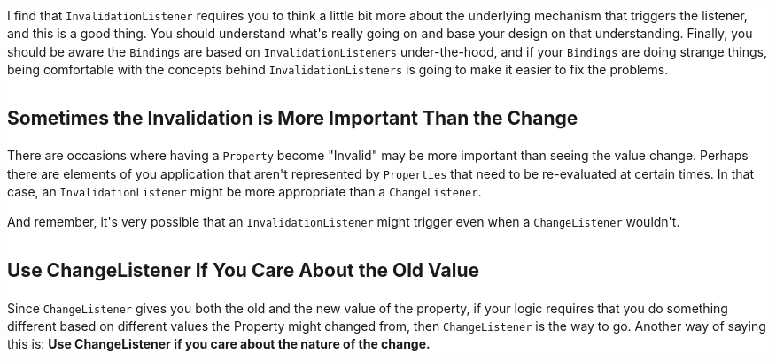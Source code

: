 I find that `InvalidationListener` requires you to think a little bit more about the underlying mechanism that triggers the listener, and this is a good thing.  You should understand what's really going on and base your design on that understanding.  Finally, you should be aware the `Bindings` are based on `InvalidationListeners` under-the-hood, and if your `Bindings` are doing strange things, being comfortable with the concepts behind `InvalidationListeners` is going to make it easier to fix the problems.

## Sometimes the Invalidation is More Important Than the Change

There are occasions where having a `Property` become "Invalid" may be more important than seeing the value change.  Perhaps there are elements of you application that aren't represented by `Properties` that need to be re-evaluated at certain times.  In that case, an `InvalidationListener` might be more appropriate than a `ChangeListener`.

And remember, it's very possible that an `InvalidationListener` might trigger even when a `ChangeListener` wouldn't.  

## Use ChangeListener If You Care About the Old Value

Since `ChangeListener` gives you both the old and the new value of the property, if your logic requires that you do something different based on different values the Property might changed from, then `ChangeListener` is the way to go.  Another way of saying this is: **Use ChangeListener if you care about the nature of the change.**
